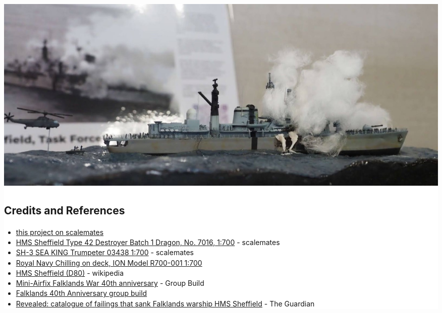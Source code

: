 ![build08f](./assets/build08f.jpg?raw=true)

## Credits and References

* [this project on scalemates](https://www.scalemates.com/profiles/mate.php?id=74137&p=projects&project=124014)
* [HMS Sheffield Type 42 Destroyer Batch 1 Dragon, No. 7016, 1:700](https://www.scalemates.com/kits/dragon-7016-hms-sheffield--955083) - scalemates
* [SH-3 SEA KING Trumpeter 03438 1:700](https://www.scalemates.com/kits/trumpeter-03438-sh-3-sea-king--153897) - scalemates
* [Royal Navy Chilling on deck, ION Model  R700-001 1:700](https://www.scalemates.com/kits/ion-model-r700-001-royal-navy-chilling-on-deck-1-700--1352340)
* [HMS Sheffield (D80)](https://en.wikipedia.org/wiki/HMS_Sheffield_(D80)) - wikipedia
* [Mini-Airfix Falklands War 40th anniversary](https://www.airfixcup.com/competition/mini-airfix-falklands-war-40th-anniversary-15) - Group Build
* [Falklands 40th Anniversary group build](https://www.airfixcup.com/competitions/15/results)
* [Revealed: catalogue of failings that sank Falklands warship HMS Sheffield](https://www.theguardian.com/uk-news/2017/oct/15/revealed-full-story-behind-sinking-of-falklands-warship-hms-sheffield) - The Guardian
